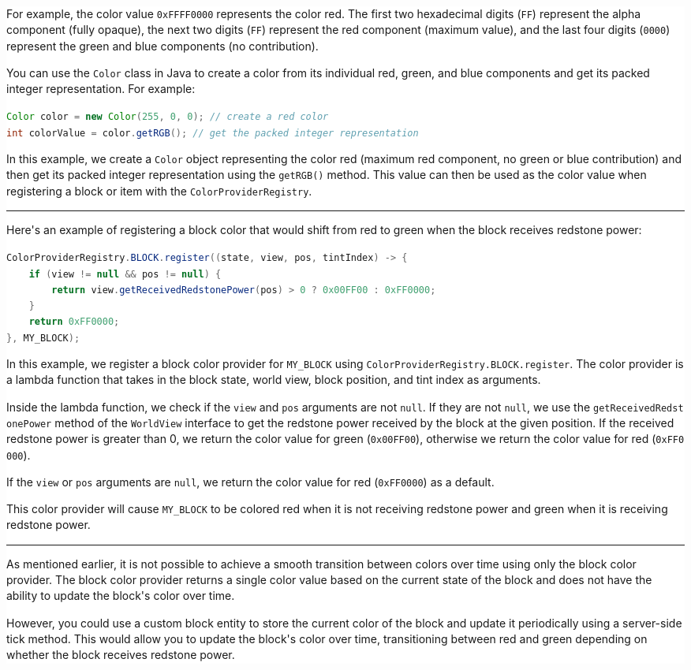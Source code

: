 For example, the color value `0xFFFF0000` represents the color red. The first two hexadecimal digits (`FF`) represent the alpha component (fully opaque), the next two digits (`FF`) represent the red component (maximum value), and the last four digits (`0000`) represent the green and blue components (no contribution).

You can use the `Color` class in Java to create a color from its individual red, green, and blue components and get its packed integer representation. For example:

```java
Color color = new Color(255, 0, 0); // create a red color
int colorValue = color.getRGB(); // get the packed integer representation
```

In this example, we create a `Color` object representing the color red (maximum red component, no green or blue contribution) and then get its packed integer representation using the `getRGB()` method. This value can then be used as the color value when registering a block or item with the `ColorProviderRegistry`.

---------------

Here's an example of registering a block color that would shift from red to green when the block receives redstone power:

```java
ColorProviderRegistry.BLOCK.register((state, view, pos, tintIndex) -> {
    if (view != null && pos != null) {
        return view.getReceivedRedstonePower(pos) > 0 ? 0x00FF00 : 0xFF0000;
    }
    return 0xFF0000;
}, MY_BLOCK);
```

In this example, we register a block color provider for `MY_BLOCK` using `ColorProviderRegistry.BLOCK.register`. The color provider is a lambda function that takes in the block state, world view, block position, and tint index as arguments.

Inside the lambda function, we check if the `view` and `pos` arguments are not `null`. If they are not `null`, we use the `getReceivedRedstonePower` method of the `WorldView` interface to get the redstone power received by the block at the given position. If the received redstone power is greater than 0, we return the color value for green (`0x00FF00`), otherwise we return the color value for red (`0xFF0000`).

If the `view` or `pos` arguments are `null`, we return the color value for red (`0xFF0000`) as a default.

This color provider will cause `MY_BLOCK` to be colored red when it is not receiving redstone power and green when it is receiving redstone power.

-----------------

As mentioned earlier, it is not possible to achieve a smooth transition between colors over time using only the block color provider. The block color provider returns a single color value based on the current state of the block and does not have the ability to update the block's color over time.

However, you could use a custom block entity to store the current color of the block and update it periodically using a server-side tick method. This would allow you to update the block's color over time, transitioning between red and green depending on whether the block receives redstone power.
